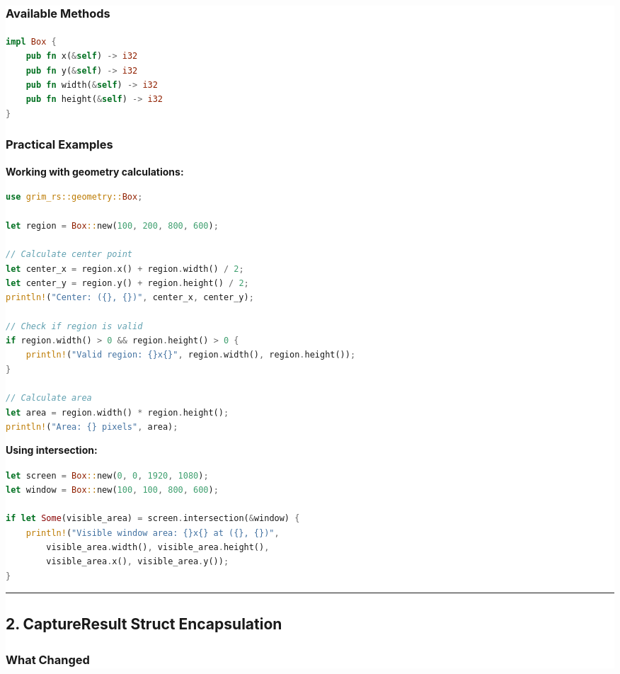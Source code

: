 ### Available Methods

```rust
impl Box {
    pub fn x(&self) -> i32
    pub fn y(&self) -> i32
    pub fn width(&self) -> i32
    pub fn height(&self) -> i32
}
```

### Practical Examples

**Working with geometry calculations:**
```rust
use grim_rs::geometry::Box;

let region = Box::new(100, 200, 800, 600);

// Calculate center point
let center_x = region.x() + region.width() / 2;
let center_y = region.y() + region.height() / 2;
println!("Center: ({}, {})", center_x, center_y);

// Check if region is valid
if region.width() > 0 && region.height() > 0 {
    println!("Valid region: {}x{}", region.width(), region.height());
}

// Calculate area
let area = region.width() * region.height();
println!("Area: {} pixels", area);
```

**Using intersection:**
```rust
let screen = Box::new(0, 0, 1920, 1080);
let window = Box::new(100, 100, 800, 600);

if let Some(visible_area) = screen.intersection(&window) {
    println!("Visible window area: {}x{} at ({}, {})",
        visible_area.width(), visible_area.height(),
        visible_area.x(), visible_area.y());
}
```

---

## 2. CaptureResult Struct Encapsulation

### What Changed
